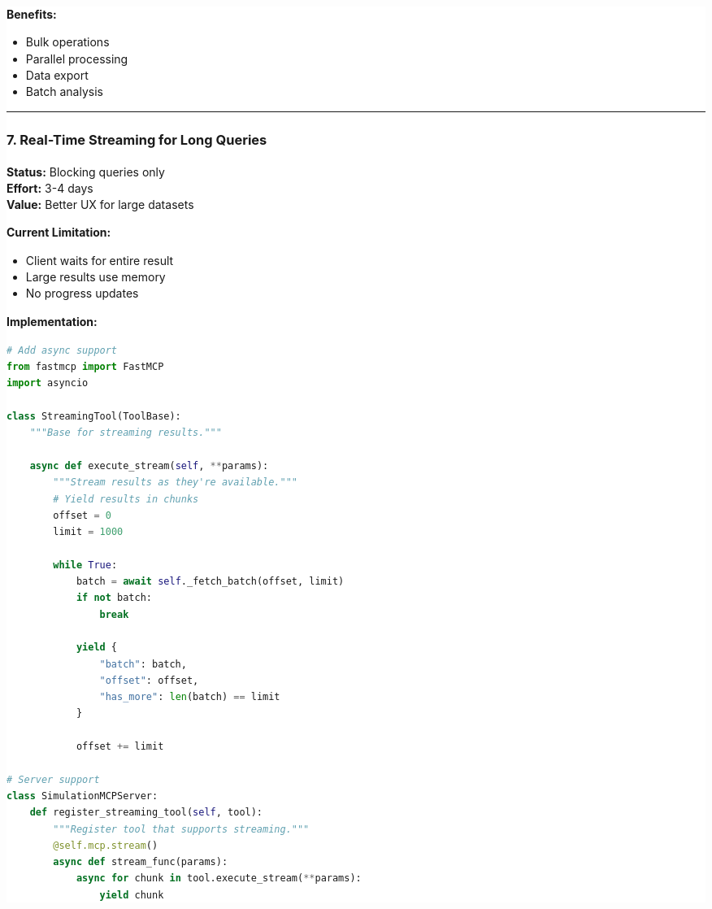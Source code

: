 **Benefits:**
- Bulk operations
- Parallel processing
- Data export
- Batch analysis

---

### 7. Real-Time Streaming for Long Queries

**Status:** Blocking queries only  
**Effort:** 3-4 days  
**Value:** Better UX for large datasets

**Current Limitation:**
- Client waits for entire result
- Large results use memory
- No progress updates

**Implementation:**
```python
# Add async support
from fastmcp import FastMCP
import asyncio

class StreamingTool(ToolBase):
    """Base for streaming results."""
    
    async def execute_stream(self, **params):
        """Stream results as they're available."""
        # Yield results in chunks
        offset = 0
        limit = 1000
        
        while True:
            batch = await self._fetch_batch(offset, limit)
            if not batch:
                break
            
            yield {
                "batch": batch,
                "offset": offset,
                "has_more": len(batch) == limit
            }
            
            offset += limit

# Server support
class SimulationMCPServer:
    def register_streaming_tool(self, tool):
        """Register tool that supports streaming."""
        @self.mcp.stream()
        async def stream_func(params):
            async for chunk in tool.execute_stream(**params):
                yield chunk
```

